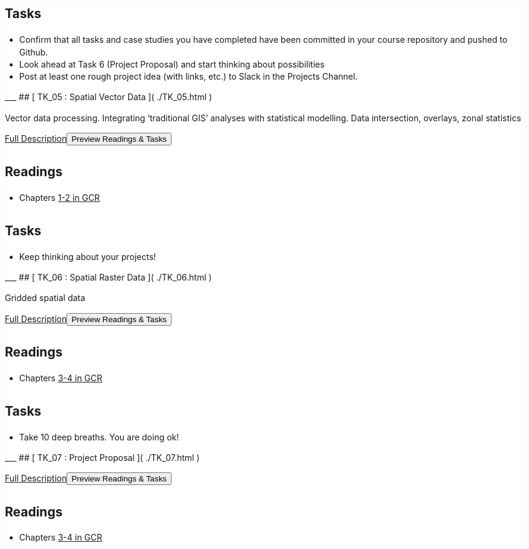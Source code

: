 ## Tasks
- Confirm that all tasks and case studies you have completed have been committed in your course repository and pushed to Github.
- Look ahead at Task 6 (Project Proposal) and start thinking about possibilities
- Post at least one rough project idea (with links, etc.) to Slack in the Projects Channel.
</div>
___
## [ TK_05 :  Spatial Vector Data ]( ./TK_05.html ) 
   
 
  Vector data processing. Integrating ‘traditional GIS’ analyses with statistical modelling.  Data intersection, overlays, zonal statistics  
 
 <a class="btn btn-link" href="./TK_05.html" role="button" >Full Description</a><button data-toggle="collapse" class="btn btn-link" data-target="#i5">Preview Readings & Tasks </button><div id="i5" class="collapse">
## Readings
- Chapters [1-2 in GCR](https://geocompr.robinlovelace.net/)

## Tasks
- Keep thinking about your projects!
</div>
___
## [ TK_06 :  Spatial Raster Data ]( ./TK_06.html ) 
   
 
  Gridded spatial data  
 
 <a class="btn btn-link" href="./TK_06.html" role="button" >Full Description</a><button data-toggle="collapse" class="btn btn-link" data-target="#i6">Preview Readings & Tasks </button><div id="i6" class="collapse">
## Readings
- Chapters [3-4 in GCR](https://geocompr.robinlovelace.net/)

## Tasks
- Take 10 deep breaths.  You are doing ok!
</div>
___
## [ TK_07 :  Project Proposal ]( ./TK_07.html ) 
   
 
    
 
 <a class="btn btn-link" href="./TK_07.html" role="button" >Full Description</a><button data-toggle="collapse" class="btn btn-link" data-target="#i7">Preview Readings & Tasks </button><div id="i7" class="collapse">
## Readings
- Chapters [3-4 in GCR](https://geocompr.robinlovelace.net/)
